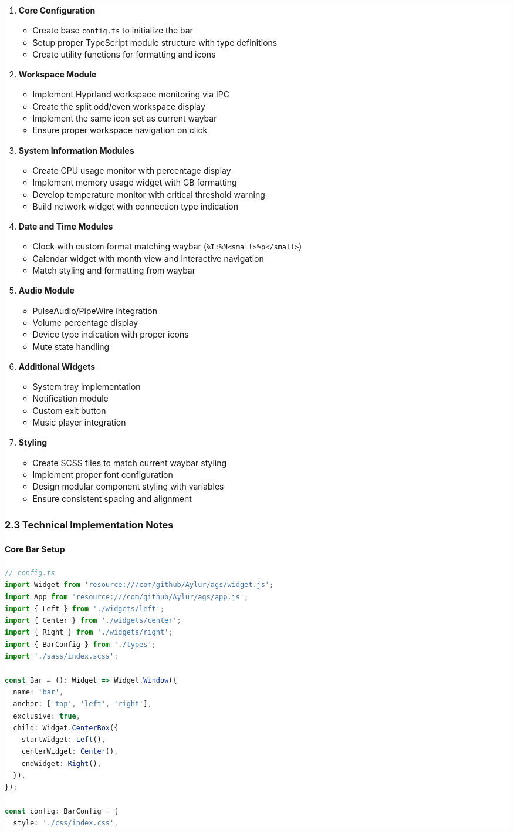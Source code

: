 1. **Core Configuration**
   - Create base `config.ts` to initialize the bar
   - Setup proper TypeScript module structure with type definitions
   - Create utility functions for formatting and icons

2. **Workspace Module**
   - Implement Hyprland workspace monitoring via IPC
   - Create the split odd/even workspace display
   - Implement the same icon set as current waybar
   - Ensure proper workspace navigation on click

3. **System Information Modules**
   - Create CPU usage monitor with percentage display
   - Implement memory usage widget with GB formatting
   - Develop temperature monitor with critical threshold warning
   - Build network widget with connection type indication

4. **Date and Time Modules**
   - Clock with custom format matching waybar (`%I:%M<small>%p</small>`)
   - Calendar widget with month view and interactive navigation
   - Match styling and formatting from waybar

5. **Audio Module**
   - PulseAudio/PipeWire integration
   - Volume percentage display
   - Device type indication with proper icons
   - Mute state handling

6. **Additional Widgets**
   - System tray implementation
   - Notification module
   - Custom exit button
   - Music player integration

7. **Styling**
   - Create SCSS files to match current waybar styling
   - Implement proper font configuration
   - Design modular component styling with variables
   - Ensure consistent spacing and alignment

### 2.3 Technical Implementation Notes

#### Core Bar Setup
```typescript
// config.ts
import Widget from 'resource:///com/github/Aylur/ags/widget.js';
import App from 'resource:///com/github/Aylur/ags/app.js';
import { Left } from './widgets/left';
import { Center } from './widgets/center';
import { Right } from './widgets/right';
import { BarConfig } from './types';
import './sass/index.scss';

const Bar = (): Widget => Widget.Window({
  name: 'bar',
  anchor: ['top', 'left', 'right'],
  exclusive: true,
  child: Widget.CenterBox({
    startWidget: Left(),
    centerWidget: Center(),
    endWidget: Right(),
  }),
});

const config: BarConfig = {
  style: './css/index.css',
```